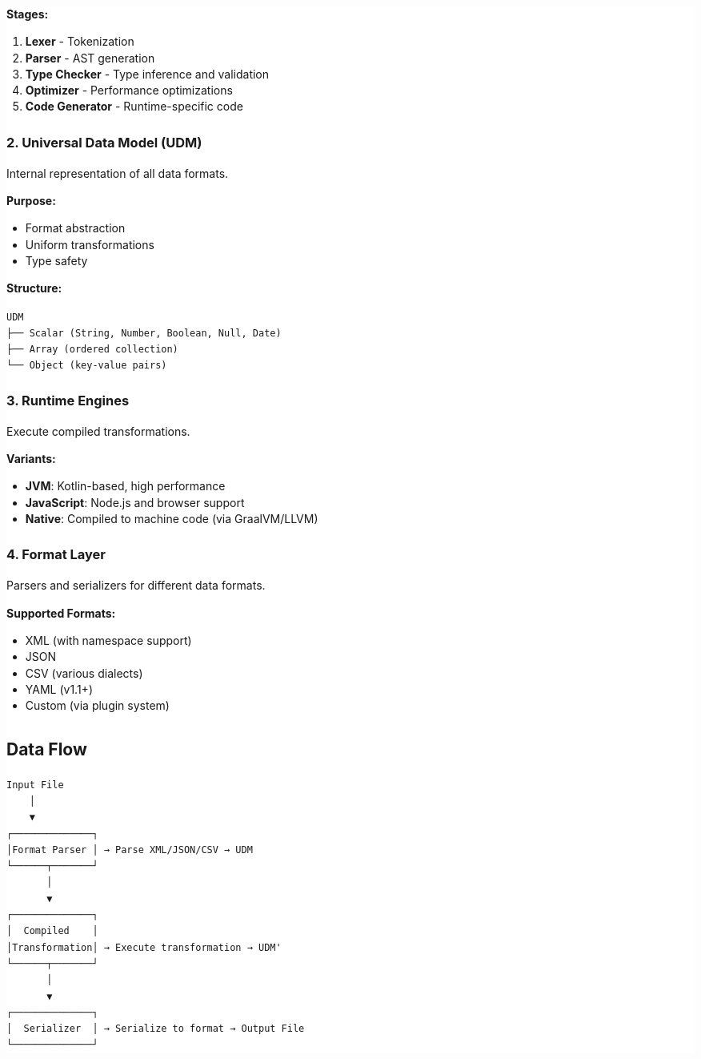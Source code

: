 **Stages:**
1. **Lexer** - Tokenization
2. **Parser** - AST generation
3. **Type Checker** - Type inference and validation
4. **Optimizer** - Performance optimizations
5. **Code Generator** - Runtime-specific code

### 2. Universal Data Model (UDM)

Internal representation of all data formats.

**Purpose:**
- Format abstraction
- Uniform transformations
- Type safety

**Structure:**
```
UDM
├── Scalar (String, Number, Boolean, Null, Date)
├── Array (ordered collection)
└── Object (key-value pairs)
```

### 3. Runtime Engines

Execute compiled transformations.

**Variants:**
- **JVM**: Kotlin-based, high performance
- **JavaScript**: Node.js and browser support
- **Native**: Compiled to machine code (via GraalVM/LLVM)

### 4. Format Layer

Parsers and serializers for different data formats.

**Supported Formats:**
- XML (with namespace support)
- JSON
- CSV (various dialects)
- YAML (v1.1+)
- Custom (via plugin system)

## Data Flow

```
Input File
    │
    ▼
┌──────────────┐
│Format Parser │ → Parse XML/JSON/CSV → UDM
└──────┬───────┘
       │
       ▼
┌──────────────┐
│  Compiled    │
│Transformation│ → Execute transformation → UDM'
└──────┬───────┘
       │
       ▼
┌──────────────┐
│  Serializer  │ → Serialize to format → Output File
└──────────────┘
```
